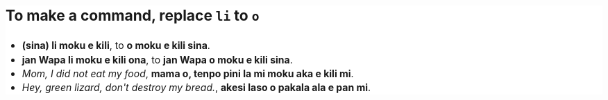 ## To make a command, replace `li` to `o`

* **(sina) li moku e kili**, to **o moku e kili sina**.
* **jan Wapa li moku e kili ona**, to **jan Wapa o moku e kili sina**.
* *Mom, I did not eat my food*, **mama o, tenpo pini la mi moku aka e kili mi**.
* *Hey, green lizard, don't destroy my bread.*, **akesi laso o pakala ala e pan mi**.
